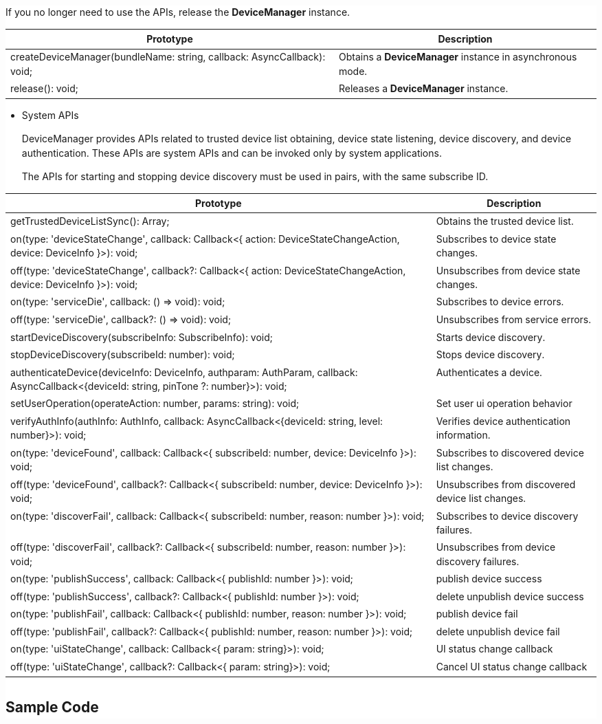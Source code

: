   If you no longer need to use the APIs, release the **DeviceManager** instance.

| Prototype                                                        | Description                           |
| ------------------------------------------------------------ | ------------------------------- |
| createDeviceManager(bundleName: string, callback: AsyncCallback<DeviceManager>): void; | Obtains a **DeviceManager** instance in asynchronous mode.|
| release(): void;                                             | Releases a **DeviceManager** instance.          |


- System APIs

  DeviceManager provides APIs related to trusted device list obtaining, device state listening, device discovery, and device authentication. These APIs are system APIs and can be invoked only by system applications.

  The APIs for starting and stopping device discovery must be used in pairs, with the same subscribe ID.

| Prototype                                                        | Description                |
| ------------------------------------------------------------ | -------------------- |
| getTrustedDeviceListSync(): Array<DeviceInfo>;                                                                                            | Obtains the trusted device list.|
| on(type: 'deviceStateChange', callback: Callback<{ action: DeviceStateChangeAction, device: DeviceInfo }>): void;                         | Subscribes to device state changes.|
| off(type: 'deviceStateChange', callback?: Callback<{ action: DeviceStateChangeAction, device: DeviceInfo }>): void;                       | Unsubscribes from device state changes.|
| on(type: 'serviceDie', callback: () => void): void;                                                                                       | Subscribes to device errors.|
| off(type: 'serviceDie', callback?: () => void): void;                                                                                     | Unsubscribes from service errors.|
| startDeviceDiscovery(subscribeInfo: SubscribeInfo): void;    | Starts device discovery.        |
| stopDeviceDiscovery(subscribeId: number): void;              | Stops device discovery.        |
| authenticateDevice(deviceInfo: DeviceInfo, authparam: AuthParam, callback: AsyncCallback<{deviceId: string, pinTone ?: number}>): void; | Authenticates a device.        |
| setUserOperation(operateAction: number, params: string): void;    | Set user ui operation behavior         |
| verifyAuthInfo(authInfo: AuthInfo, callback: AsyncCallback<{deviceId: string, level: number}>): void; | Verifies device authentication information.    |
| on(type: 'deviceFound', callback: Callback<{ subscribeId: number, device: DeviceInfo }>): void; | Subscribes to discovered device list changes.    |
| off(type: 'deviceFound', callback?: Callback<{ subscribeId: number, device: DeviceInfo }>): void; | Unsubscribes from discovered device list changes.|
| on(type: 'discoverFail', callback: Callback<{ subscribeId: number, reason: number }>): void; | Subscribes to device discovery failures.    |
| off(type: 'discoverFail', callback?: Callback<{ subscribeId: number, reason: number }>): void; | Unsubscribes from device discovery failures.|
| on(type: 'publishSuccess', callback: Callback<{ publishId: number }>): void; | publish device success     |
| off(type: 'publishSuccess', callback?: Callback<{ publishId: number }>): void; | delete unpublish device success |
| on(type: 'publishFail', callback: Callback<{ publishId: number, reason: number }>): void; | publish device fail     |
| off(type: 'publishFail', callback?: Callback<{ publishId: number, reason: number }>): void; | delete unpublish device fail |
| on(type: 'uiStateChange', callback: Callback<{ param: string}>): void; | UI status change callback     |
| off(type: 'uiStateChange', callback?: Callback<{ param: string}>): void; | Cancel UI status change callback     |
## Sample Code
